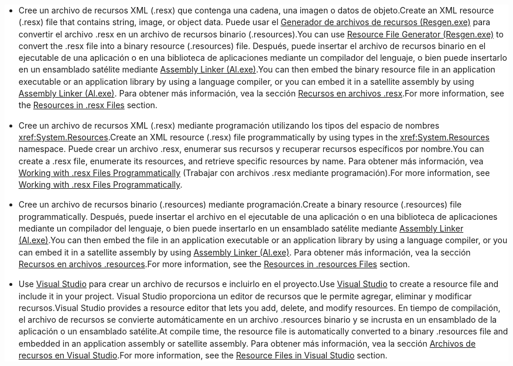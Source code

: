 - <span data-ttu-id="89915-111">Cree un archivo de recursos XML (.resx) que contenga una cadena, una imagen o datos de objeto.</span><span class="sxs-lookup"><span data-stu-id="89915-111">Create an XML resource (.resx) file that contains string, image, or object data.</span></span> <span data-ttu-id="89915-112">Puede usar el [Generador de archivos de recursos (Resgen.exe)](../tools/resgen-exe-resource-file-generator.md) para convertir el archivo .resx en un archivo de recursos binario (.resources).</span><span class="sxs-lookup"><span data-stu-id="89915-112">You can use [Resource File Generator (Resgen.exe)](../tools/resgen-exe-resource-file-generator.md) to convert the .resx file into a binary resource (.resources) file.</span></span> <span data-ttu-id="89915-113">Después, puede insertar el archivo de recursos binario en el ejecutable de una aplicación o en una biblioteca de aplicaciones mediante un compilador del lenguaje, o bien puede insertarlo en un ensamblado satélite mediante [Assembly Linker (Al.exe)](../tools/al-exe-assembly-linker.md).</span><span class="sxs-lookup"><span data-stu-id="89915-113">You can then embed the binary resource file in an application executable or an application library by using a language compiler, or you can embed it in a satellite assembly by using [Assembly Linker (Al.exe)](../tools/al-exe-assembly-linker.md).</span></span> <span data-ttu-id="89915-114">Para obtener más información, vea la sección [Recursos en archivos .resx](creating-resource-files-for-desktop-apps.md#ResxFiles).</span><span class="sxs-lookup"><span data-stu-id="89915-114">For more information, see the [Resources in .resx Files](creating-resource-files-for-desktop-apps.md#ResxFiles) section.</span></span>

- <span data-ttu-id="89915-115">Cree un archivo de recursos XML (.resx) mediante programación utilizando los tipos del espacio de nombres <xref:System.Resources>.</span><span class="sxs-lookup"><span data-stu-id="89915-115">Create an XML resource (.resx) file programmatically by using types in the <xref:System.Resources> namespace.</span></span> <span data-ttu-id="89915-116">Puede crear un archivo .resx, enumerar sus recursos y recuperar recursos específicos por nombre.</span><span class="sxs-lookup"><span data-stu-id="89915-116">You can create a .resx file, enumerate its resources, and retrieve specific resources by name.</span></span> <span data-ttu-id="89915-117">Para obtener más información, vea [Working with .resx Files Programmatically](working-with-resx-files-programmatically.md) (Trabajar con archivos .resx mediante programación).</span><span class="sxs-lookup"><span data-stu-id="89915-117">For more information, see [Working with .resx Files Programmatically](working-with-resx-files-programmatically.md).</span></span>

- <span data-ttu-id="89915-118">Cree un archivo de recursos binario (.resources) mediante programación.</span><span class="sxs-lookup"><span data-stu-id="89915-118">Create a binary resource (.resources) file programmatically.</span></span> <span data-ttu-id="89915-119">Después, puede insertar el archivo en el ejecutable de una aplicación o en una biblioteca de aplicaciones mediante un compilador del lenguaje, o bien puede insertarlo en un ensamblado satélite mediante [Assembly Linker (Al.exe)](../tools/al-exe-assembly-linker.md).</span><span class="sxs-lookup"><span data-stu-id="89915-119">You can then embed the file in an application executable or an application library by using a language compiler, or you can embed it in a satellite assembly by using [Assembly Linker (Al.exe)](../tools/al-exe-assembly-linker.md).</span></span> <span data-ttu-id="89915-120">Para obtener más información, vea la sección [Recursos en archivos .resources](creating-resource-files-for-desktop-apps.md#ResourcesFiles).</span><span class="sxs-lookup"><span data-stu-id="89915-120">For more information, see the [Resources in .resources Files](creating-resource-files-for-desktop-apps.md#ResourcesFiles) section.</span></span>

- <span data-ttu-id="89915-121">Use [Visual Studio](https://visualstudio.microsoft.com/vs/?utm_medium=microsoft&utm_source=docs.microsoft.com&utm_campaign=inline+link) para crear un archivo de recursos e incluirlo en el proyecto.</span><span class="sxs-lookup"><span data-stu-id="89915-121">Use [Visual Studio](https://visualstudio.microsoft.com/vs/?utm_medium=microsoft&utm_source=docs.microsoft.com&utm_campaign=inline+link) to create a resource file and include it in your project.</span></span> <span data-ttu-id="89915-122">Visual Studio proporciona un editor de recursos que le permite agregar, eliminar y modificar recursos.</span><span class="sxs-lookup"><span data-stu-id="89915-122">Visual Studio provides a resource editor that lets you add, delete, and modify resources.</span></span> <span data-ttu-id="89915-123">En tiempo de compilación, el archivo de recursos se convierte automáticamente en un archivo .resources binario y se incrusta en un ensamblado de la aplicación o un ensamblado satélite.</span><span class="sxs-lookup"><span data-stu-id="89915-123">At compile time, the resource file is automatically converted to a binary .resources file and embedded in an application assembly or satellite assembly.</span></span> <span data-ttu-id="89915-124">Para obtener más información, vea la sección [Archivos de recursos en Visual Studio](creating-resource-files-for-desktop-apps.md#VSResFiles).</span><span class="sxs-lookup"><span data-stu-id="89915-124">For more information, see the [Resource Files in Visual Studio](creating-resource-files-for-desktop-apps.md#VSResFiles) section.</span></span>

